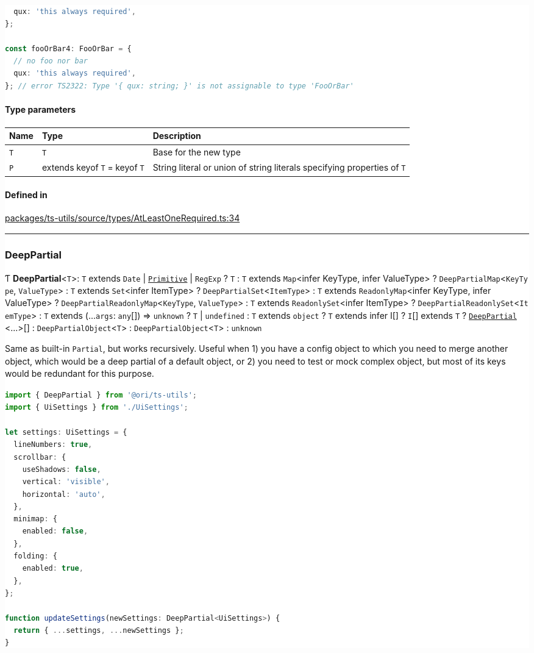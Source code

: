 ```TypeScript
  qux: 'this always required',
};

const fooOrBar4: FooOrBar = {
  // no foo nor bar
  qux: 'this always required',
}; // error TS2322: Type '{ qux: string; }' is not assignable to type 'FooOrBar'
```

#### Type parameters

| Name | Type                          | Description                                                             |
| :--- | :---------------------------- | :---------------------------------------------------------------------- |
| `T`  | `T`                           | Base for the new type                                                   |
| `P`  | extends keyof `T` = keyof `T` | String literal or union of string literals specifying properties of `T` |

#### Defined in

[packages/ts-utils/source/types/AtLeastOneRequired.ts:34](https://github.com/jakubmazanec/js-tools/blob/9df49e8/packages/ts-utils/source/types/AtLeastOneRequired.ts#L34)

---

### DeepPartial

Ƭ **DeepPartial**\<`T`\>: `T` extends `Date` \| [`Primitive`](README.md#primitive) \| `RegExp` ? `T`
: `T` extends `Map`\<infer KeyType, infer ValueType\> ? `DeepPartialMap`\<`KeyType`, `ValueType`\> :
`T` extends `Set`\<infer ItemType\> ? `DeepPartialSet`\<`ItemType`\> : `T` extends
`ReadonlyMap`\<infer KeyType, infer ValueType\> ? `DeepPartialReadonlyMap`\<`KeyType`, `ValueType`\>
: `T` extends `ReadonlySet`\<infer ItemType\> ? `DeepPartialReadonlySet`\<`ItemType`\> : `T` extends
(...`args`: `any`[]) => `unknown` ? `T` \| `undefined` : `T` extends `object` ? `T` extends infer
I[] ? `I`[] extends `T` ? [`DeepPartial`](README.md#deeppartial)\<...\>[] :
`DeepPartialObject`\<`T`\> : `DeepPartialObject`\<`T`\> : `unknown`

Same as built-in `Partial`, but works recursively. Useful when 1) you have a config object to which
you need to merge another object, which would be a deep partial of a default object, or 2) you need
to test or mock complex object, but most of its keys would be redundant for this purpose.

```TypeScript
import { DeepPartial } from '@ori/ts-utils';
import { UiSettings } from './UiSettings';

let settings: UiSettings = {
  lineNumbers: true,
  scrollbar: {
    useShadows: false,
    vertical: 'visible',
    horizontal: 'auto',
  },
  minimap: {
    enabled: false,
  },
  folding: {
    enabled: true,
  },
};

function updateSettings(newSettings: DeepPartial<UiSettings>) {
  return { ...settings, ...newSettings };
}
```